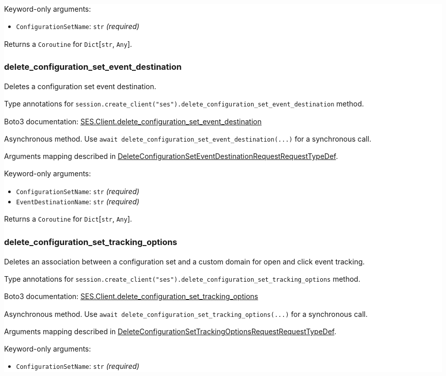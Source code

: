 Keyword-only arguments:

- `ConfigurationSetName`: `str` *(required)*

Returns a `Coroutine` for `Dict`\[`str`, `Any`\].

<a id="delete\_configuration\_set\_event\_destination"></a>

### delete_configuration_set_event_destination

Deletes a configuration set event destination.

Type annotations for
`session.create_client("ses").delete_configuration_set_event_destination`
method.

Boto3 documentation:
[SES.Client.delete_configuration_set_event_destination](https://boto3.amazonaws.com/v1/documentation/api/latest/reference/services/ses.html#SES.Client.delete_configuration_set_event_destination)

Asynchronous method. Use
`await delete_configuration_set_event_destination(...)` for a synchronous call.

Arguments mapping described in
[DeleteConfigurationSetEventDestinationRequestRequestTypeDef](./type_defs.md#deleteconfigurationseteventdestinationrequestrequesttypedef).

Keyword-only arguments:

- `ConfigurationSetName`: `str` *(required)*
- `EventDestinationName`: `str` *(required)*

Returns a `Coroutine` for `Dict`\[`str`, `Any`\].

<a id="delete\_configuration\_set\_tracking\_options"></a>

### delete_configuration_set_tracking_options

Deletes an association between a configuration set and a custom domain for open
and click event tracking.

Type annotations for
`session.create_client("ses").delete_configuration_set_tracking_options`
method.

Boto3 documentation:
[SES.Client.delete_configuration_set_tracking_options](https://boto3.amazonaws.com/v1/documentation/api/latest/reference/services/ses.html#SES.Client.delete_configuration_set_tracking_options)

Asynchronous method. Use `await delete_configuration_set_tracking_options(...)`
for a synchronous call.

Arguments mapping described in
[DeleteConfigurationSetTrackingOptionsRequestRequestTypeDef](./type_defs.md#deleteconfigurationsettrackingoptionsrequestrequesttypedef).

Keyword-only arguments:

- `ConfigurationSetName`: `str` *(required)*
